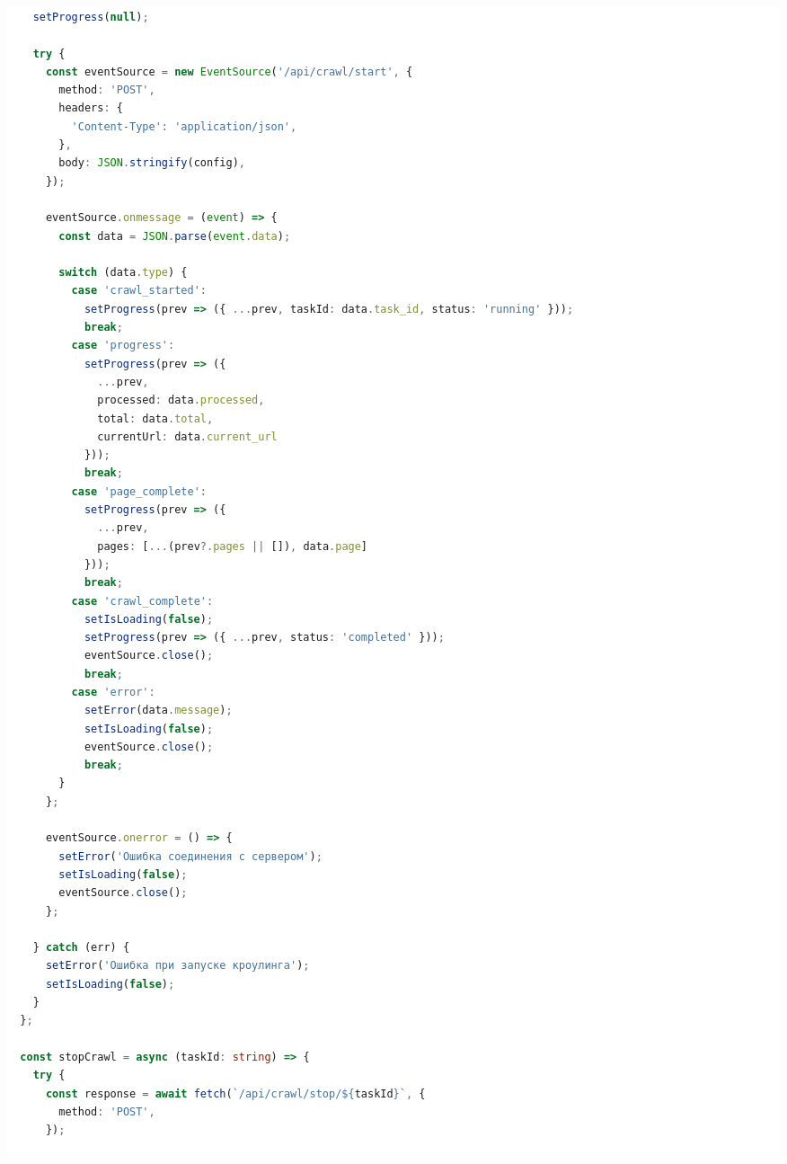 ```typescript
    setProgress(null);

    try {
      const eventSource = new EventSource('/api/crawl/start', {
        method: 'POST',
        headers: {
          'Content-Type': 'application/json',
        },
        body: JSON.stringify(config),
      });

      eventSource.onmessage = (event) => {
        const data = JSON.parse(event.data);
        
        switch (data.type) {
          case 'crawl_started':
            setProgress(prev => ({ ...prev, taskId: data.task_id, status: 'running' }));
            break;
          case 'progress':
            setProgress(prev => ({ 
              ...prev, 
              processed: data.processed, 
              total: data.total,
              currentUrl: data.current_url 
            }));
            break;
          case 'page_complete':
            setProgress(prev => ({ 
              ...prev, 
              pages: [...(prev?.pages || []), data.page] 
            }));
            break;
          case 'crawl_complete':
            setIsLoading(false);
            setProgress(prev => ({ ...prev, status: 'completed' }));
            eventSource.close();
            break;
          case 'error':
            setError(data.message);
            setIsLoading(false);
            eventSource.close();
            break;
        }
      };

      eventSource.onerror = () => {
        setError('Ошибка соединения с сервером');
        setIsLoading(false);
        eventSource.close();
      };

    } catch (err) {
      setError('Ошибка при запуске кроулинга');
      setIsLoading(false);
    }
  };

  const stopCrawl = async (taskId: string) => {
    try {
      const response = await fetch(`/api/crawl/stop/${taskId}`, {
        method: 'POST',
      });
      
```